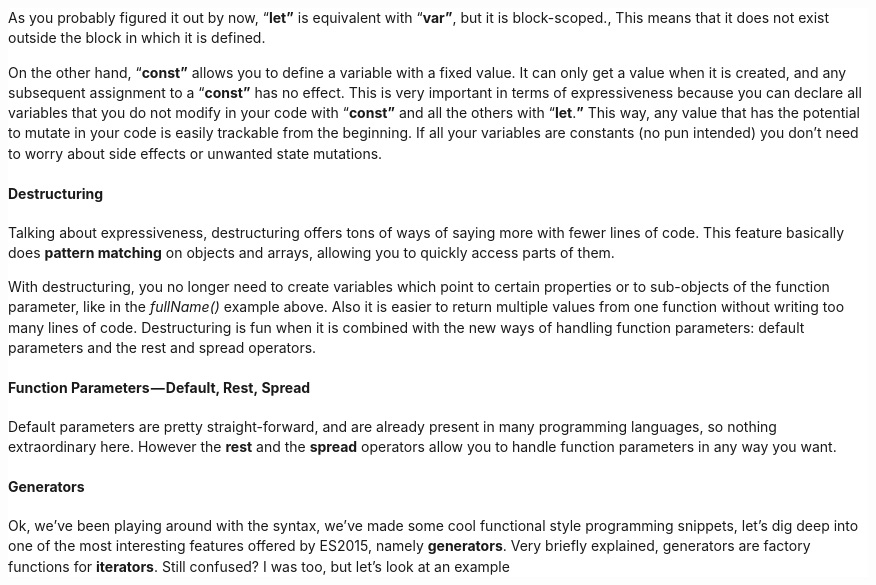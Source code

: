 



<iframe width="700" height="250" src="/media/ccbb7c5123a686edbdff44b12b558f73?postId=f98eccb4841" data-media-id="ccbb7c5123a686edbdff44b12b558f73" allowfullscreen="" frameborder="0"></iframe>





As you probably figured it out by now, “**let”** is equivalent with “**var”**, but it is block-scoped., This means that it does not exist outside the block in which it is defined.

On the other hand, “**const”** allows you to define a variable with a fixed value. It can only get a value when it is created, and any subsequent assignment to a “**const”** has no effect. This is very important in terms of expressiveness because you can declare all variables that you do not modify in your code with “**const”** and all the others with “**let**.**”** This way, any value that has the potential to mutate in your code is easily trackable from the beginning. If all your variables are constants (no pun intended) you don’t need to worry about side effects or unwanted state mutations.

#### Destructuring

Talking about expressiveness, destructuring offers tons of ways of saying more with fewer lines of code. This feature basically does **pattern matching** on objects and arrays, allowing you to quickly access parts of them.





<iframe width="700" height="250" src="/media/cca449eb7a301090610770662986ceb2?postId=f98eccb4841" data-media-id="cca449eb7a301090610770662986ceb2" allowfullscreen="" frameborder="0"></iframe>





With destructuring, you no longer need to create variables which point to certain properties or to sub-objects of the function parameter, like in the _fullName()_ example above. Also it is easier to return multiple values from one function without writing too many lines of code. Destructuring is fun when it is combined with the new ways of handling function parameters: default parameters and the rest and spread operators.

#### Function Parameters — Default, Rest, Spread

Default parameters are pretty straight-forward, and are already present in many programming languages, so nothing extraordinary here. However the **rest** and the **spread** operators allow you to handle function parameters in any way you want.





<iframe width="700" height="250" src="/media/be55835fc21a84052be9efca22b3664a?postId=f98eccb4841" data-media-id="be55835fc21a84052be9efca22b3664a" allowfullscreen="" frameborder="0"></iframe>





#### Generators

Ok, we’ve been playing around with the syntax, we’ve made some cool functional style programming snippets, let’s dig deep into one of the most interesting features offered by ES2015, namely **generators**. Very briefly explained, generators are factory functions for **iterators**. Still confused? I was too, but let’s look at an example
